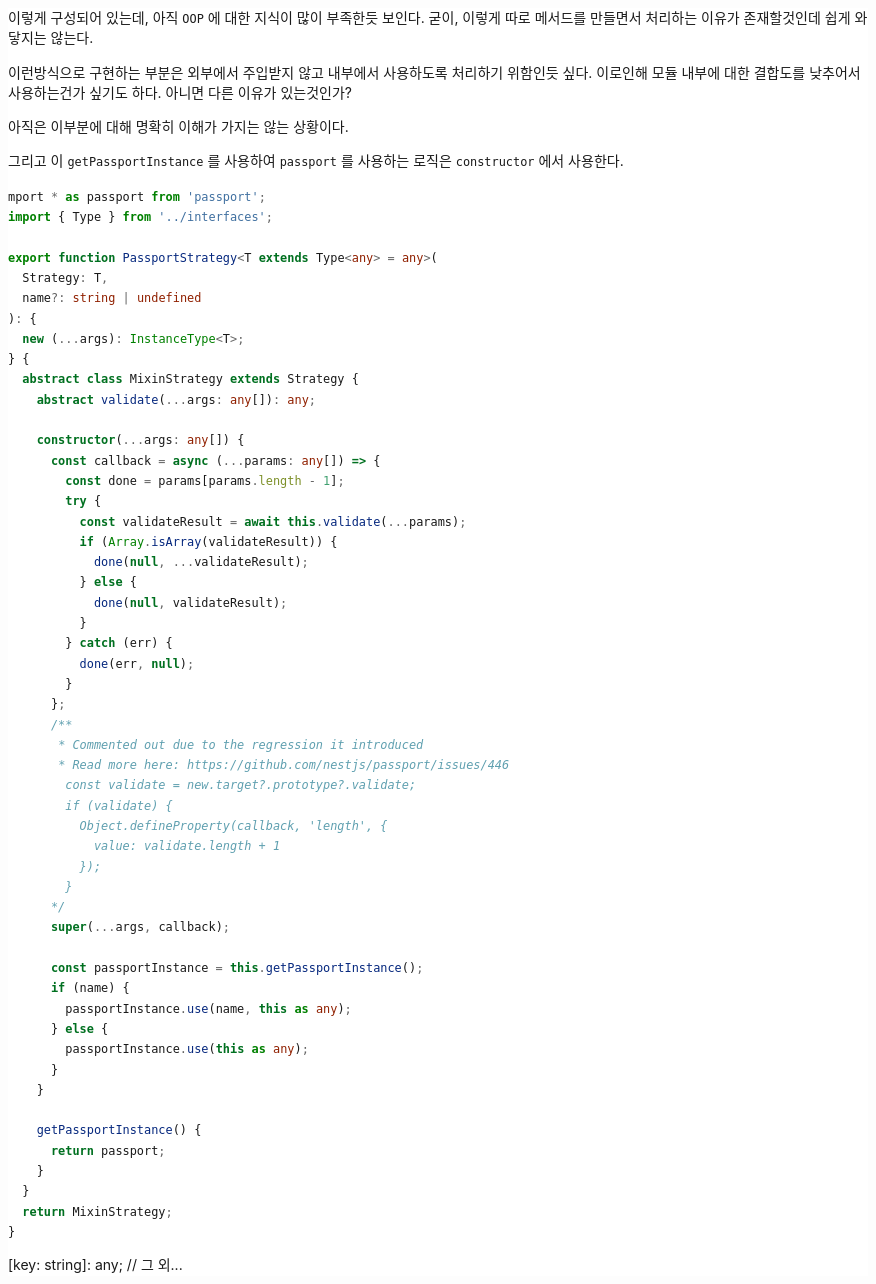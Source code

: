 이렇게 구성되어 있는데, 아직 `OOP` 에 대한 지식이 많이 부족한듯 보인다.
굳이, 이렇게 따로 메서드를 만들면서 처리하는 이유가 존재할것인데 쉽게 와 닿지는 않는다.

이런방식으로 구현하는 부분은 외부에서 주입받지 않고 내부에서 사용하도록 처리하기 위함인듯 싶다.
이로인해 모듈 내부에 대한 결합도를 낮추어서 사용하는건가 싶기도 하다.
아니면 다른 이유가 있는것인가?

아직은 이부분에 대해 명확히 이해가 가지는 않는 상황이다.

그리고 이 `getPassportInstance` 를 사용하여 `passport` 를 사용하는 로직은 `constructor` 에서 사용한다.

```ts
mport * as passport from 'passport';
import { Type } from '../interfaces';

export function PassportStrategy<T extends Type<any> = any>(
  Strategy: T,
  name?: string | undefined
): {
  new (...args): InstanceType<T>;
} {
  abstract class MixinStrategy extends Strategy {
    abstract validate(...args: any[]): any;

    constructor(...args: any[]) {
      const callback = async (...params: any[]) => {
        const done = params[params.length - 1];
        try {
          const validateResult = await this.validate(...params);
          if (Array.isArray(validateResult)) {
            done(null, ...validateResult);
          } else {
            done(null, validateResult);
          }
        } catch (err) {
          done(err, null);
        }
      };
      /**
       * Commented out due to the regression it introduced
       * Read more here: https://github.com/nestjs/passport/issues/446
        const validate = new.target?.prototype?.validate;
        if (validate) {
          Object.defineProperty(callback, 'length', {
            value: validate.length + 1
          });
        }
      */
      super(...args, callback);

      const passportInstance = this.getPassportInstance();
      if (name) {
        passportInstance.use(name, this as any);
      } else {
        passportInstance.use(this as any);
      }
    }

    getPassportInstance() {
      return passport;
    }
  }
  return MixinStrategy;
}
```


  [key: string]: any; // 그 외...